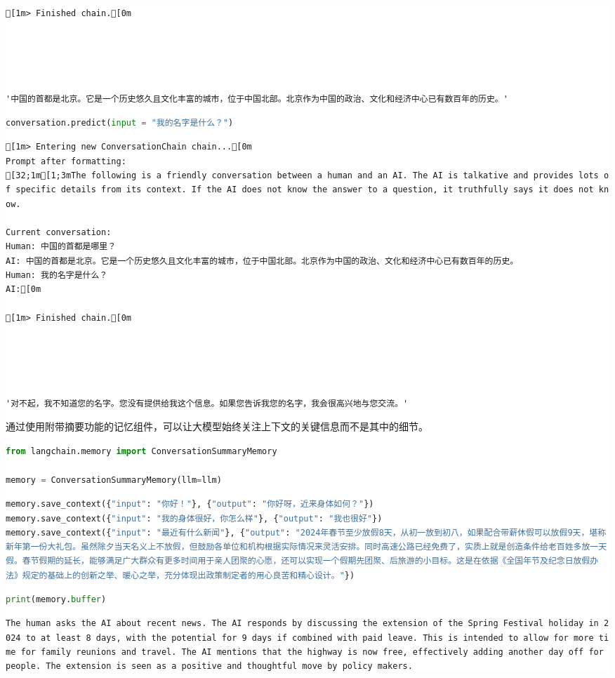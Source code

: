     [1m> Finished chain.[0m





    '中国的首都是北京。它是一个历史悠久且文化丰富的城市，位于中国北部。北京作为中国的政治、文化和经济中心已有数百年的历史。'




```python
conversation.predict(input = "我的名字是什么？")
```

    
    
    [1m> Entering new ConversationChain chain...[0m
    Prompt after formatting:
    [32;1m[1;3mThe following is a friendly conversation between a human and an AI. The AI is talkative and provides lots of specific details from its context. If the AI does not know the answer to a question, it truthfully says it does not know.
    
    Current conversation:
    Human: 中国的首都是哪里？
    AI: 中国的首都是北京。它是一个历史悠久且文化丰富的城市，位于中国北部。北京作为中国的政治、文化和经济中心已有数百年的历史。
    Human: 我的名字是什么？
    AI:[0m
    
    [1m> Finished chain.[0m





    '对不起，我不知道您的名字。您没有提供给我这个信息。如果您告诉我您的名字，我会很高兴地与您交流。'



通过使用附带摘要功能的记忆组件，可以让大模型始终关注上下文的关键信息而不是其中的细节。


```python
from langchain.memory import ConversationSummaryMemory

memory = ConversationSummaryMemory(llm=llm)
```


```python
memory.save_context({"input": "你好！"}, {"output": "你好呀，近来身体如何？"})
memory.save_context({"input": "我的身体很好，你怎么样"}, {"output": "我也很好"})
memory.save_context({"input": "最近有什么新闻"}, {"output": "2024年春节至少放假8天，从初一放到初八，如果配合带薪休假可以放假9天，堪称新年第一份大礼包。虽然除夕当天名义上不放假，但鼓励各单位和机构根据实际情况来灵活安排。同时高速公路已经免费了，实质上就是创造条件给老百姓多放一天假。春节假期的延长，能够满足广大群众有更多时间用于亲人团聚的心愿，还可以实现一个假期先团聚、后旅游的小目标。这是在依据《全国年节及纪念日放假办法》规定的基础上的创新之举、暖心之举，充分体现出政策制定者的用心良苦和精心设计。"})
```


```python
print(memory.buffer)
```

    The human asks the AI about recent news. The AI responds by discussing the extension of the Spring Festival holiday in 2024 to at least 8 days, with the potential for 9 days if combined with paid leave. This is intended to allow for more time for family reunions and travel. The AI mentions that the highway is now free, effectively adding another day off for people. The extension is seen as a positive and thoughtful move by policy makers.
